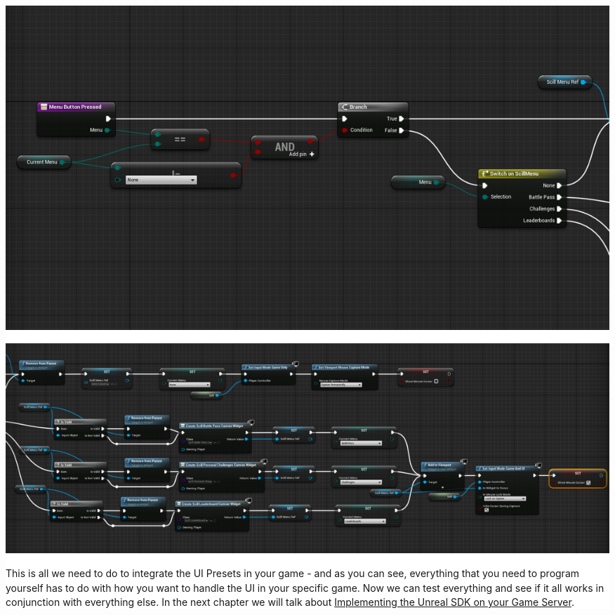 ![ScillMenuFunction1.png](/Documentation/attachments/ScillMenuFunction1.png)

![ScillMenuFunction2.png](/Documentation/attachments/ScillMenuFunction2.png)

This is all we need to do to integrate the UI Presets in your game - and as you can see, everything that you need to program yourself has to do with how you want to handle the UI in your specific game. Now we can test everything and see if it all works in conjunction with everything else. In the next chapter we will talk about [Implementing the Unreal SDK on your Game Server](/Documentation/Guides/4_GameServerGuide.md).
